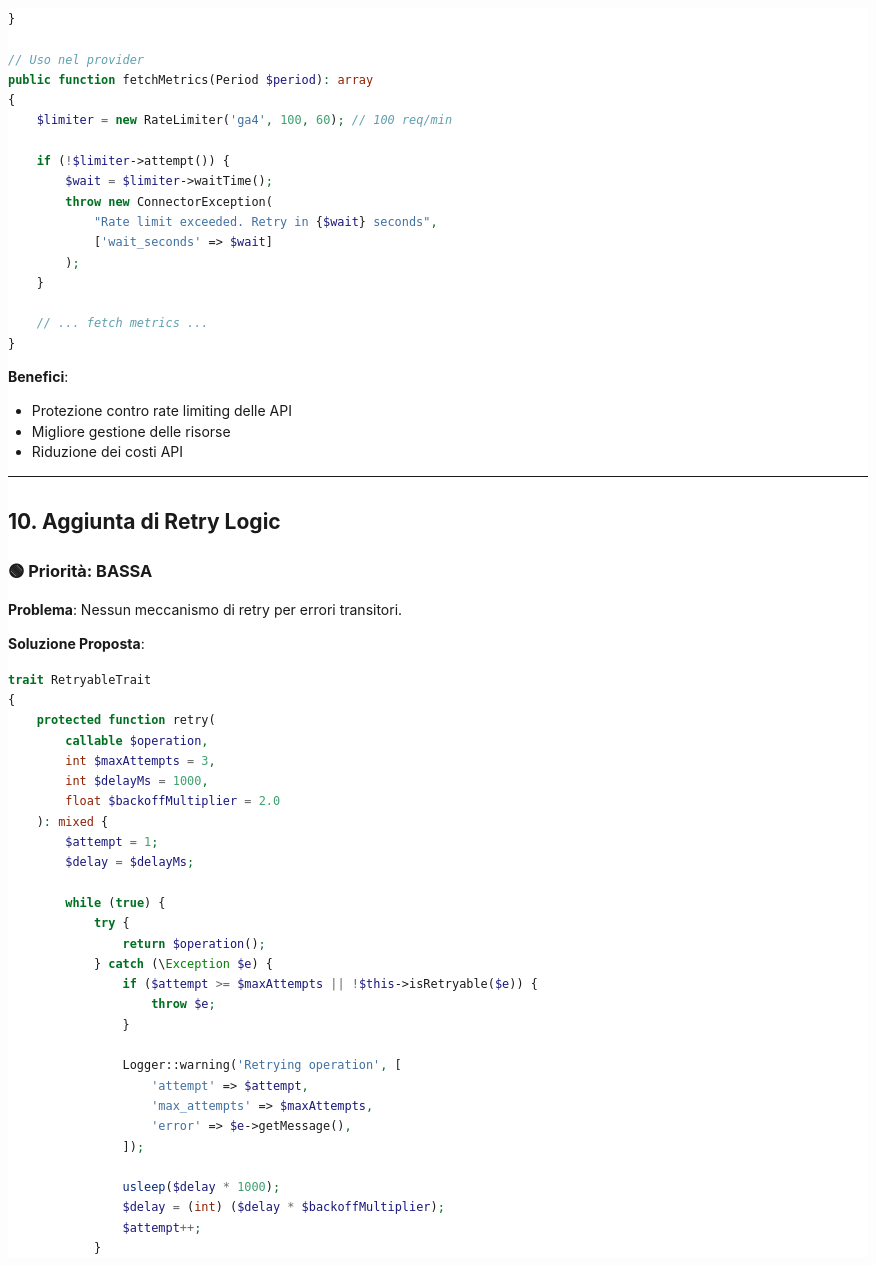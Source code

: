 ```php
}

// Uso nel provider
public function fetchMetrics(Period $period): array
{
    $limiter = new RateLimiter('ga4', 100, 60); // 100 req/min

    if (!$limiter->attempt()) {
        $wait = $limiter->waitTime();
        throw new ConnectorException(
            "Rate limit exceeded. Retry in {$wait} seconds",
            ['wait_seconds' => $wait]
        );
    }

    // ... fetch metrics ...
}
```

**Benefici**:
- Protezione contro rate limiting delle API
- Migliore gestione delle risorse
- Riduzione dei costi API

---

## 10. Aggiunta di Retry Logic

### 🟢 Priorità: BASSA

**Problema**: Nessun meccanismo di retry per errori transitori.

**Soluzione Proposta**:

```php
trait RetryableTrait
{
    protected function retry(
        callable $operation,
        int $maxAttempts = 3,
        int $delayMs = 1000,
        float $backoffMultiplier = 2.0
    ): mixed {
        $attempt = 1;
        $delay = $delayMs;

        while (true) {
            try {
                return $operation();
            } catch (\Exception $e) {
                if ($attempt >= $maxAttempts || !$this->isRetryable($e)) {
                    throw $e;
                }

                Logger::warning('Retrying operation', [
                    'attempt' => $attempt,
                    'max_attempts' => $maxAttempts,
                    'error' => $e->getMessage(),
                ]);

                usleep($delay * 1000);
                $delay = (int) ($delay * $backoffMultiplier);
                $attempt++;
            }
```